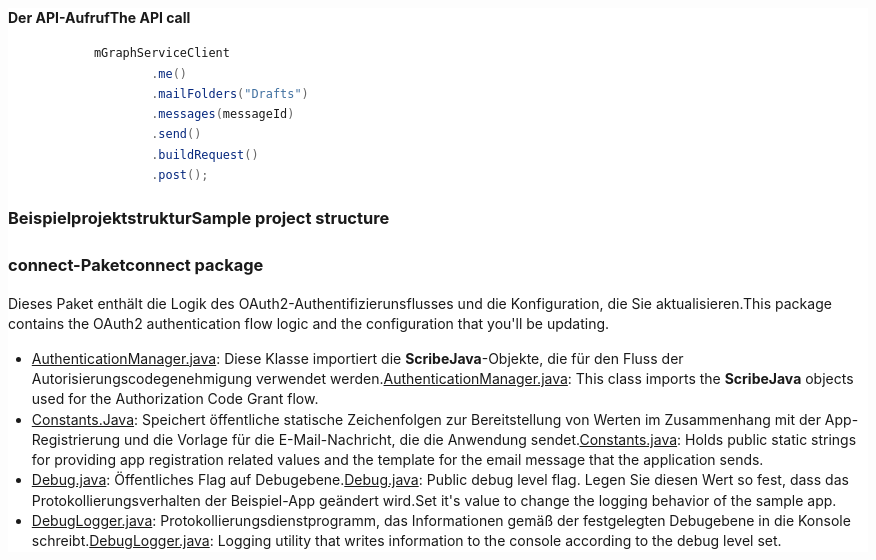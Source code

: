    <span data-ttu-id="45245-168">**Der API-Aufruf**</span><span class="sxs-lookup"><span data-stu-id="45245-168">**The API call**</span></span>
```java
            mGraphServiceClient
                    .me()
                    .mailFolders("Drafts")
                    .messages(messageId)
                    .send()
                    .buildRequest()
                    .post();

```



### <a name="sample-project-structure"></a><span data-ttu-id="45245-169">Beispielprojektstruktur</span><span class="sxs-lookup"><span data-stu-id="45245-169">Sample project structure</span></span>

### <a name="connect-package"></a><span data-ttu-id="45245-170">connect-Paket</span><span class="sxs-lookup"><span data-stu-id="45245-170">connect package</span></span>
<span data-ttu-id="45245-171">Dieses Paket enthält die Logik des OAuth2-Authentifizierunsflusses und die Konfiguration, die Sie aktualisieren.</span><span class="sxs-lookup"><span data-stu-id="45245-171">This package contains the OAuth2 authentication flow logic and the configuration that you'll be updating.</span></span>

- <span data-ttu-id="45245-172">[AuthenticationManager.java](https://github.com/microsoftgraph/console-java-connect-sample/blob/master/src/main/java/com/microsoft/graphsample/connect/AuthenticationManager.java): Diese Klasse importiert die **ScribeJava**-Objekte, die für den Fluss der Autorisierungscodegenehmigung verwendet werden.</span><span class="sxs-lookup"><span data-stu-id="45245-172">[AuthenticationManager.java](https://github.com/microsoftgraph/console-java-connect-sample/blob/master/src/main/java/com/microsoft/graphsample/connect/AuthenticationManager.java):  This class imports the  **ScribeJava** objects used for the Authorization Code Grant flow.</span></span>
- <span data-ttu-id="45245-173">[Constants.Java](https://github.com/microsoftgraph/console-java-connect-sample/blob/master/src/main/java/com/microsoft/graphsample/connect/Constants.java): Speichert öffentliche statische Zeichenfolgen zur Bereitstellung von Werten im Zusammenhang mit der App-Registrierung und die Vorlage für die E-Mail-Nachricht, die die Anwendung sendet.</span><span class="sxs-lookup"><span data-stu-id="45245-173">[Constants.java](https://github.com/microsoftgraph/console-java-connect-sample/blob/master/src/main/java/com/microsoft/graphsample/connect/Constants.java): Holds public static strings for providing app registration related values and the template for the email message that the application sends.</span></span>
- <span data-ttu-id="45245-174">[Debug.java](https://github.com/microsoftgraph/console-java-connect-sample/blob/master/src/main/java/com/microsoft/graphsample/connect/Debug.java): Öffentliches Flag auf Debugebene.</span><span class="sxs-lookup"><span data-stu-id="45245-174">[Debug.java](https://github.com/microsoftgraph/console-java-connect-sample/blob/master/src/main/java/com/microsoft/graphsample/connect/Debug.java): Public debug level flag.</span></span> <span data-ttu-id="45245-175">Legen Sie diesen Wert so fest, dass das Protokollierungsverhalten der Beispiel-App geändert wird.</span><span class="sxs-lookup"><span data-stu-id="45245-175">Set it's value to change the logging behavior of the sample app.</span></span>
- <span data-ttu-id="45245-176">[DebugLogger.java](https://github.com/microsoftgraph/console-java-connect-sample/blob/master/src/main/java/com/microsoft/graphsample/connect/DebugLogger.java): Protokollierungsdienstprogramm, das Informationen gemäß der festgelegten Debugebene in die Konsole schreibt.</span><span class="sxs-lookup"><span data-stu-id="45245-176">[DebugLogger.java](https://github.com/microsoftgraph/console-java-connect-sample/blob/master/src/main/java/com/microsoft/graphsample/connect/DebugLogger.java): Logging utility that writes information to the console according to the debug level set.</span></span>